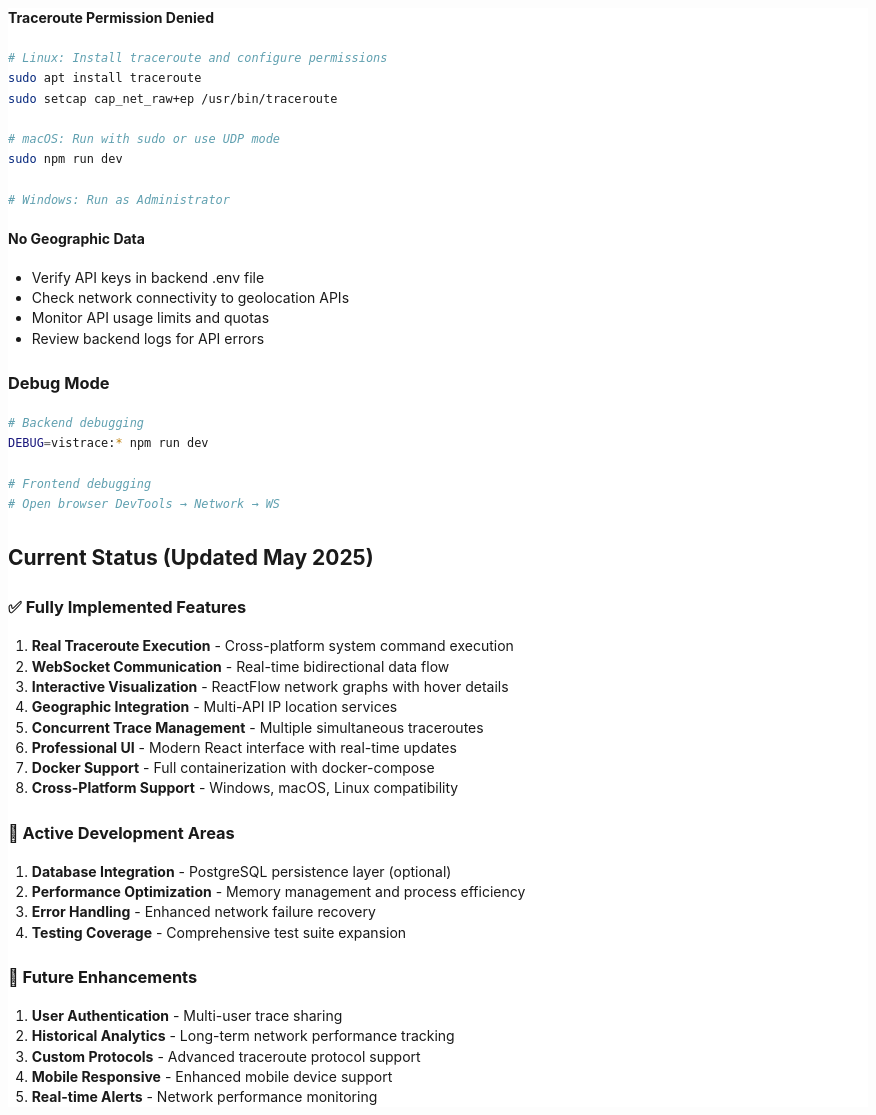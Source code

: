 #### Traceroute Permission Denied
```bash
# Linux: Install traceroute and configure permissions
sudo apt install traceroute
sudo setcap cap_net_raw+ep /usr/bin/traceroute

# macOS: Run with sudo or use UDP mode
sudo npm run dev

# Windows: Run as Administrator
```

#### No Geographic Data
- Verify API keys in backend .env file
- Check network connectivity to geolocation APIs
- Monitor API usage limits and quotas
- Review backend logs for API errors

### Debug Mode
```bash
# Backend debugging
DEBUG=vistrace:* npm run dev

# Frontend debugging
# Open browser DevTools → Network → WS
```

## Current Status (Updated May 2025)

### ✅ Fully Implemented Features
1. **Real Traceroute Execution** - Cross-platform system command execution
2. **WebSocket Communication** - Real-time bidirectional data flow
3. **Interactive Visualization** - ReactFlow network graphs with hover details
4. **Geographic Integration** - Multi-API IP location services
5. **Concurrent Trace Management** - Multiple simultaneous traceroutes
6. **Professional UI** - Modern React interface with real-time updates
7. **Docker Support** - Full containerization with docker-compose
8. **Cross-Platform Support** - Windows, macOS, Linux compatibility

### 🔄 Active Development Areas
1. **Database Integration** - PostgreSQL persistence layer (optional)
2. **Performance Optimization** - Memory management and process efficiency
3. **Error Handling** - Enhanced network failure recovery
4. **Testing Coverage** - Comprehensive test suite expansion

### 🎯 Future Enhancements
1. **User Authentication** - Multi-user trace sharing
2. **Historical Analytics** - Long-term network performance tracking
3. **Custom Protocols** - Advanced traceroute protocol support
4. **Mobile Responsive** - Enhanced mobile device support
5. **Real-time Alerts** - Network performance monitoring
